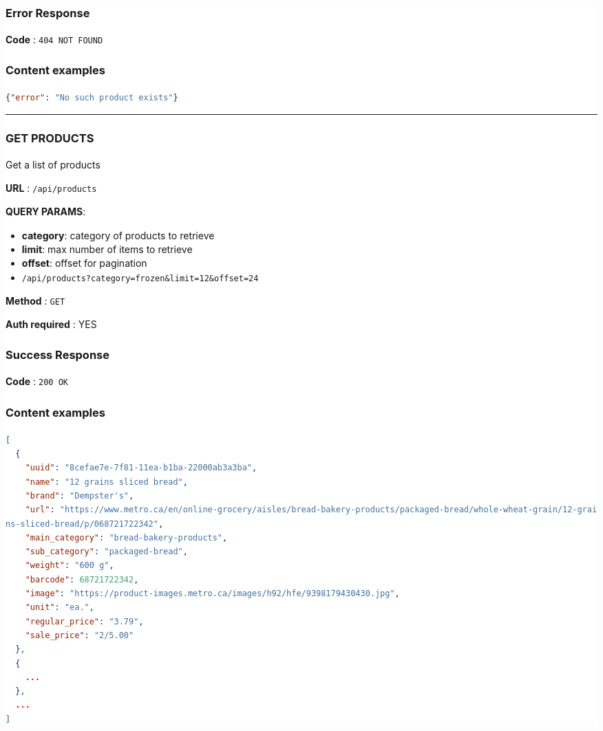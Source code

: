 ### Error Response

**Code** : `404 NOT FOUND`

### Content examples


```json
{"error": "No such product exists"}
```

----

### GET PRODUCTS

Get a list of products

**URL** : `/api/products`

**QUERY PARAMS**:

* **category**: category of products to retrieve
* **limit**: max number of items to retrieve
* **offset**: offset for pagination
* `/api/products?category=frozen&limit=12&offset=24`

**Method** : `GET`

**Auth required** : YES

### Success Response

**Code** : `200 OK`

### Content examples


```json
[
  {
    "uuid": "8cefae7e-7f81-11ea-b1ba-22000ab3a3ba",
    "name": "12 grains sliced bread",
    "brand": "Dempster's",
    "url": "https://www.metro.ca/en/online-grocery/aisles/bread-bakery-products/packaged-bread/whole-wheat-grain/12-grains-sliced-bread/p/068721722342",
    "main_category": "bread-bakery-products",
    "sub_category": "packaged-bread",
    "weight": "600 g",
    "barcode": 68721722342,
    "image": "https://product-images.metro.ca/images/h92/hfe/9398179430430.jpg",
    "unit": "ea.",
    "regular_price": "3.79",
    "sale_price": "2/5.00"
  },
  {
    ...
  },
  ...
]
```
